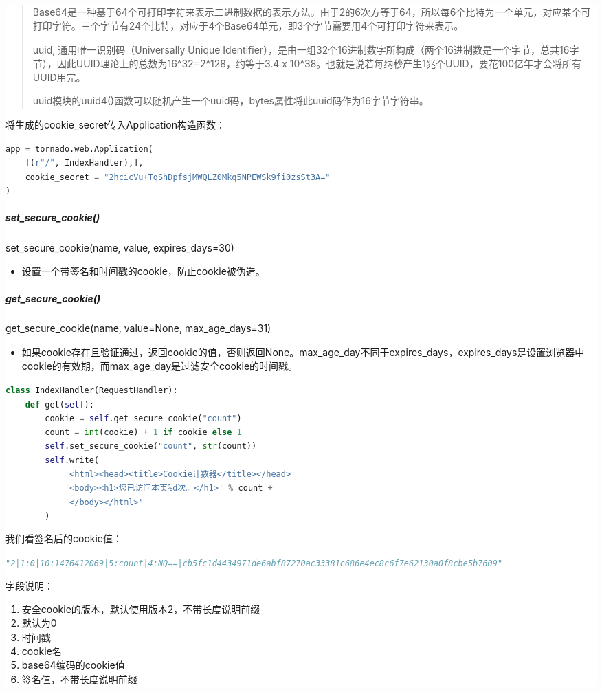 > Base64是一种基于64个可打印字符来表示二进制数据的表示方法。由于2的6次方等于64，所以每6个比特为一个单元，对应某个可打印字符。三个字节有24个比特，对应于4个Base64单元，即3个字节需要用4个可打印字符来表示。
>
> uuid, 通用唯一识别码（Universally Unique Identifier），是由一组32个16进制数字所构成（两个16进制数是一个字节，总共16字节），因此UUID理论上的总数为16^32=2^128，约等于3.4 x 10^38。也就是说若每纳秒产生1兆个UUID，要花100亿年才会将所有UUID用完。
>
> uuid模块的uuid4()函数可以随机产生一个uuid码，bytes属性将此uuid码作为16字节字符串。

将生成的cookie_secret传入Application构造函数：

```python
app = tornado.web.Application(
    [(r"/", IndexHandler),],
    cookie_secret = "2hcicVu+TqShDpfsjMWQLZ0Mkq5NPEWSk9fi0zsSt3A="
)
```

##### set_secure_cookie()

set_secure_cookie(name, value, expires_days=30)

- 设置一个带签名和时间戳的cookie，防止cookie被伪造。

##### get_secure_cookie()

get_secure_cookie(name, value=None, max_age_days=31)

- 如果cookie存在且验证通过，返回cookie的值，否则返回None。max_age_day不同于expires_days，expires_days是设置浏览器中cookie的有效期，而max_age_day是过滤安全cookie的时间戳。

```python
class IndexHandler(RequestHandler):
    def get(self):
        cookie = self.get_secure_cookie("count")
        count = int(cookie) + 1 if cookie else 1
        self.set_secure_cookie("count", str(count))
        self.write(
            '<html><head><title>Cookie计数器</title></head>'
            '<body><h1>您已访问本页%d次。</h1>' % count + 
            '</body></html>'
        )
```

我们看签名后的cookie值：

```python
"2|1:0|10:1476412069|5:count|4:NQ==|cb5fc1d4434971de6abf87270ac33381c686e4ec8c6f7e62130a0f8cbe5b7609"
```

字段说明：

1. 安全cookie的版本，默认使用版本2，不带长度说明前缀
2. 默认为0
3. 时间戳
4. cookie名
5. base64编码的cookie值
6. 签名值，不带长度说明前缀
